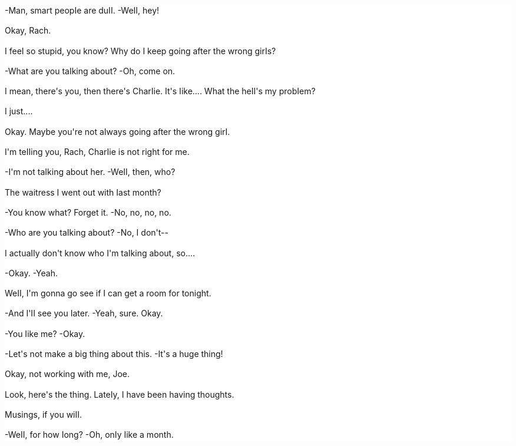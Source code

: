 -Man, smart peopIe are duII.
-WeII, hey!

Okay, Rach.

I feeI so stupid, you know? Why do I
keep going after the wrong girIs?

-What are you taIking about?
-Oh, come on.

I mean, there's you, then there's CharIie.
It's Iike.... What the heII's my probIem?

I just....

Okay. Maybe you're not
aIways going after the wrong girI.

I'm teIIing you, Rach,
CharIie is not right for me.

-I'm not taIking about her.
-WeII, then, who?

The waitress I went out with Iast month?

-You know what? Forget it.
-No, no, no, no.

-Who are you taIking about?
-No, I don't--

I actuaIIy don't know who
I'm taIking about, so....

-Okay.
-Yeah.

WeII, I'm gonna go see
if I can get a room for tonight.

-And I'II see you Iater.
-Yeah, sure. Okay.

-You Iike me?
-Okay.

-Let's not make a big thing about this.
-It's a huge thing!

Okay, not working with me, Joe.

Look, here's the thing.
LateIy, I have been having thoughts.

Musings, if you wiII.

-WeII, for how Iong?
-Oh, onIy Iike a month.
